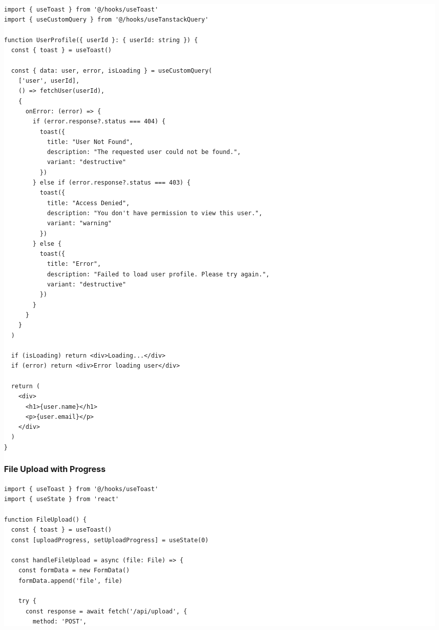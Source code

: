 ```tsx
import { useToast } from '@/hooks/useToast'
import { useCustomQuery } from '@/hooks/useTanstackQuery'

function UserProfile({ userId }: { userId: string }) {
  const { toast } = useToast()

  const { data: user, error, isLoading } = useCustomQuery(
    ['user', userId],
    () => fetchUser(userId),
    {
      onError: (error) => {
        if (error.response?.status === 404) {
          toast({
            title: "User Not Found",
            description: "The requested user could not be found.",
            variant: "destructive"
          })
        } else if (error.response?.status === 403) {
          toast({
            title: "Access Denied",
            description: "You don't have permission to view this user.",
            variant: "warning"
          })
        } else {
          toast({
            title: "Error",
            description: "Failed to load user profile. Please try again.",
            variant: "destructive"
          })
        }
      }
    }
  )

  if (isLoading) return <div>Loading...</div>
  if (error) return <div>Error loading user</div>

  return (
    <div>
      <h1>{user.name}</h1>
      <p>{user.email}</p>
    </div>
  )
}
```

### File Upload with Progress

```tsx
import { useToast } from '@/hooks/useToast'
import { useState } from 'react'

function FileUpload() {
  const { toast } = useToast()
  const [uploadProgress, setUploadProgress] = useState(0)

  const handleFileUpload = async (file: File) => {
    const formData = new FormData()
    formData.append('file', file)

    try {
      const response = await fetch('/api/upload', {
        method: 'POST',
```
